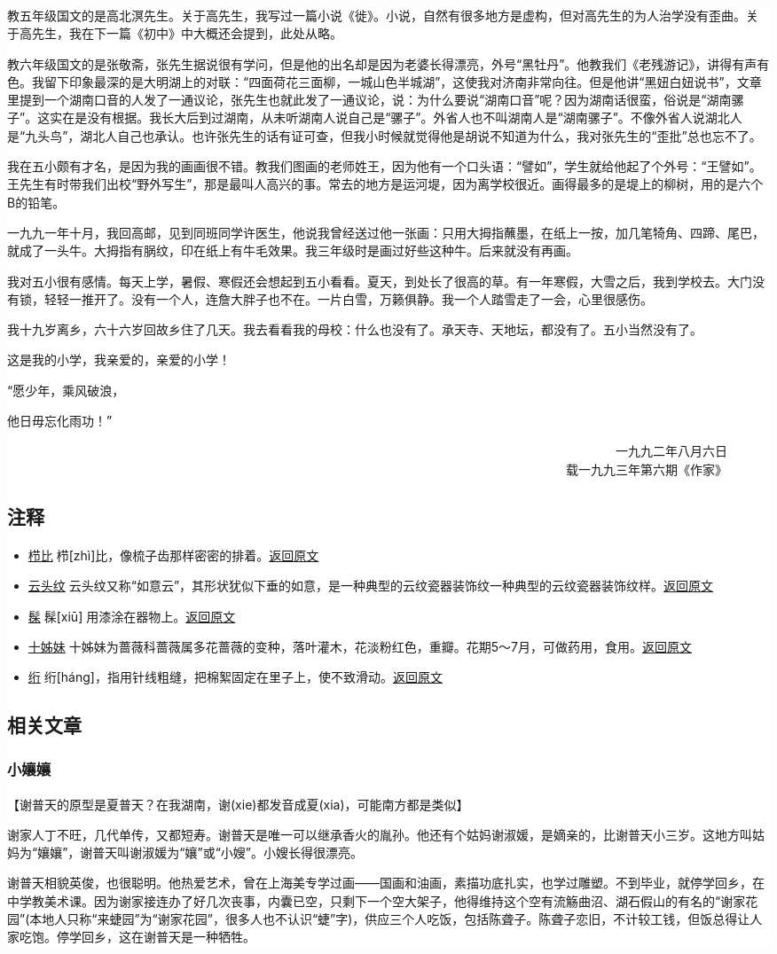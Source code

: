 教五年级国文的是高北溟先生。关于高先生，我写过一篇小说《徙》。小说，自然有很多地方是虚构，但对高先生的为人治学没有歪曲。关于高先生，我在下一篇《初中》中大概还会提到，此处从略。

教六年级国文的是张敬斋，张先生据说很有学问，但是他的出名却是因为老婆长得漂亮，外号“黑牡丹”。他教我们《老残游记》，讲得有声有色。我留下印象最深的是大明湖上的对联：“四面荷花三面柳，一城山色半城湖”，这使我对济南非常向往。但是他讲“黑妞白妞说书”，文章里提到一个湖南口音的人发了一通议论，张先生也就此发了一通议论，说：为什么要说“湖南口音”呢？因为湖南话很蛮，俗说是“湖南骡子”。这实在是没有根据。我长大后到过湖南，从未听湖南人说自己是“骡子”。外省人也不叫湖南人是“湖南骡子”。不像外省人说湖北人是“九头鸟”，湖北人自己也承认。也许张先生的话有证可查，但我小时候就觉得他是胡说不知道为什么，我对张先生的“歪批”总也忘不了。

我在五小颇有才名，是因为我的画画很不错。教我们图画的老师姓王，因为他有一个口头语：“譬如”，学生就给他起了个外号：“王譬如”。王先生有时带我们出校“野外写生”，那是最叫人高兴的事。常去的地方是运河堤，因为离学校很近。画得最多的是堤上的柳树，用的是六个B的铅笔。

一九九一年十月，我回高邮，见到同班同学许医生，他说我曾经送过他一张画：只用大拇指蘸墨，在纸上一按，加几笔犄角、四蹄、尾巴，就成了一头牛。大拇指有脶纹，印在纸上有牛毛效果。我三年级时是画过好些这种牛。后来就没有再画。

我对五小很有感情。每天上学，暑假、寒假还会想起到五小看看。夏天，到处长了很高的草。有一年寒假，大雪之后，我到学校去。大门没有锁，轻轻一推开了。没有一个人，连詹大胖子也不在。一片白雪，万籁俱静。我一个人踏雪走了一会，心里很感伤。

我十九岁离乡，六十六岁回故乡住了几天。我去看看我的母校：什么也没有了。承天寺、天地坛，都没有了。五小当然没有了。

这是我的小学，我亲爱的，亲爱的小学！

“愿少年，乘风破浪，

他日毋忘化雨功！”

<p style='text-align:right; padding: 0 5vw 0 0'>一九九二年八月六日<br/>载一九九三年第六期《作家》</p>

## 注释
* <a name='z_1'></a> [栉比](https://baike.baidu.com/item/%E6%A0%89%E6%AF%94/10842796) 栉[zhì]比，像梳子齿那样密密的排着。<a href='#zb_1'>返回原文</a>

* <a name='z_2'></a> [云头纹](https://baike.baidu.com/item/%E4%BA%91%E5%A4%B4%E7%BA%B9/10716738) 云头纹又称“如意云”，其形状犹似下垂的如意，是一种典型的云纹瓷器装饰纹一种典型的云纹瓷器装饰纹样。<a href='#zb_2'>返回原文</a>

* <a name='z_3'></a> [髹](https://baike.baidu.com/item/%E9%AB%B9/6416657) 髹[xiū] 用漆涂在器物上。<a href='#zb_3'>返回原文</a>
 
* <a name='z_4'></a> [十姊妹](https://baike.baidu.com/item/%E5%8D%81%E5%A7%8A%E5%A6%B9/15944600) 十姊妹为蔷薇科蔷薇属多花蔷薇的变种，落叶灌木，花淡粉红色，重瓣。花期5～7月，可做药用，食用。<a href='#zb_4'>返回原文</a>

* <a name='z_5'></a> [绗](https://baike.baidu.com/item/%E7%BB%97/4860203) 绗[háng]，指用针线粗缝，把棉絮固定在里子上，使不致滑动。<a href='#zb_5'>返回原文</a>

## 相关文章

### 小孃孃

【谢普天的原型是夏普天？在我湖南，谢(xie)都发音成夏(xia)，可能南方都是类似】

谢家人丁不旺，几代单传，又都短寿。谢普天是唯一可以继承香火的胤孙。他还有个姑妈谢淑媛，是嫡亲的，比谢普天小三岁。这地方叫姑妈为“孃孃”，谢普天叫谢淑媛为“孃”或“小嫂”。小嫂长得很漂亮。

谢普天相貌英俊，也很聪明。他热爱艺术，曾在上海美专学过画——国画和油画，素描功底扎实，也学过雕塑。不到毕业，就停学回乡，在中学教美术课。因为谢家接连办了好几次丧事，内囊已空，只剩下一个空大架子，他得维持这个空有流觞曲沼、湖石假山的有名的“谢家花园”(本地人只称“来蜨园”为“谢家花园”，很多人也不认识“蜨”字)，供应三个人吃饭，包括陈聋子。陈聋子恋旧，不计较工钱，但饭总得让人家吃饱。停学回乡，这在谢普天是一种牺牲。



